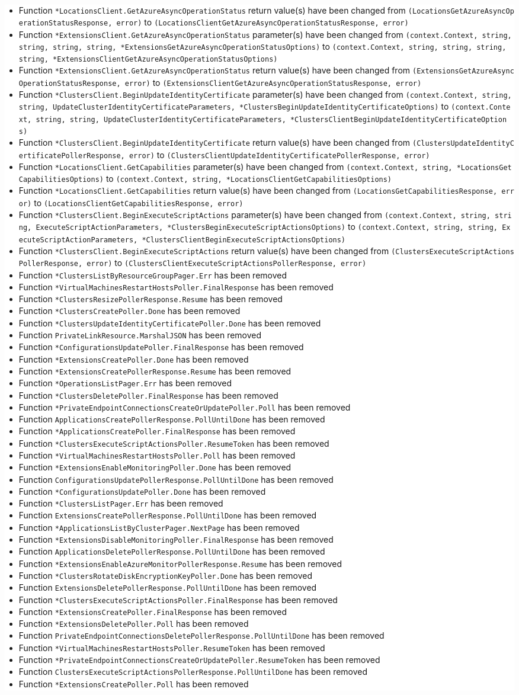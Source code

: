 - Function `*LocationsClient.GetAzureAsyncOperationStatus` return value(s) have been changed from `(LocationsGetAzureAsyncOperationStatusResponse, error)` to `(LocationsClientGetAzureAsyncOperationStatusResponse, error)`
- Function `*ExtensionsClient.GetAzureAsyncOperationStatus` parameter(s) have been changed from `(context.Context, string, string, string, string, *ExtensionsGetAzureAsyncOperationStatusOptions)` to `(context.Context, string, string, string, string, *ExtensionsClientGetAzureAsyncOperationStatusOptions)`
- Function `*ExtensionsClient.GetAzureAsyncOperationStatus` return value(s) have been changed from `(ExtensionsGetAzureAsyncOperationStatusResponse, error)` to `(ExtensionsClientGetAzureAsyncOperationStatusResponse, error)`
- Function `*ClustersClient.BeginUpdateIdentityCertificate` parameter(s) have been changed from `(context.Context, string, string, UpdateClusterIdentityCertificateParameters, *ClustersBeginUpdateIdentityCertificateOptions)` to `(context.Context, string, string, UpdateClusterIdentityCertificateParameters, *ClustersClientBeginUpdateIdentityCertificateOptions)`
- Function `*ClustersClient.BeginUpdateIdentityCertificate` return value(s) have been changed from `(ClustersUpdateIdentityCertificatePollerResponse, error)` to `(ClustersClientUpdateIdentityCertificatePollerResponse, error)`
- Function `*LocationsClient.GetCapabilities` parameter(s) have been changed from `(context.Context, string, *LocationsGetCapabilitiesOptions)` to `(context.Context, string, *LocationsClientGetCapabilitiesOptions)`
- Function `*LocationsClient.GetCapabilities` return value(s) have been changed from `(LocationsGetCapabilitiesResponse, error)` to `(LocationsClientGetCapabilitiesResponse, error)`
- Function `*ClustersClient.BeginExecuteScriptActions` parameter(s) have been changed from `(context.Context, string, string, ExecuteScriptActionParameters, *ClustersBeginExecuteScriptActionsOptions)` to `(context.Context, string, string, ExecuteScriptActionParameters, *ClustersClientBeginExecuteScriptActionsOptions)`
- Function `*ClustersClient.BeginExecuteScriptActions` return value(s) have been changed from `(ClustersExecuteScriptActionsPollerResponse, error)` to `(ClustersClientExecuteScriptActionsPollerResponse, error)`
- Function `*ClustersListByResourceGroupPager.Err` has been removed
- Function `*VirtualMachinesRestartHostsPoller.FinalResponse` has been removed
- Function `*ClustersResizePollerResponse.Resume` has been removed
- Function `*ClustersCreatePoller.Done` has been removed
- Function `*ClustersUpdateIdentityCertificatePoller.Done` has been removed
- Function `PrivateLinkResource.MarshalJSON` has been removed
- Function `*ConfigurationsUpdatePoller.FinalResponse` has been removed
- Function `*ExtensionsCreatePoller.Done` has been removed
- Function `*ExtensionsCreatePollerResponse.Resume` has been removed
- Function `*OperationsListPager.Err` has been removed
- Function `*ClustersDeletePoller.FinalResponse` has been removed
- Function `*PrivateEndpointConnectionsCreateOrUpdatePoller.Poll` has been removed
- Function `ApplicationsCreatePollerResponse.PollUntilDone` has been removed
- Function `*ApplicationsCreatePoller.FinalResponse` has been removed
- Function `*ClustersExecuteScriptActionsPoller.ResumeToken` has been removed
- Function `*VirtualMachinesRestartHostsPoller.Poll` has been removed
- Function `*ExtensionsEnableMonitoringPoller.Done` has been removed
- Function `ConfigurationsUpdatePollerResponse.PollUntilDone` has been removed
- Function `*ConfigurationsUpdatePoller.Done` has been removed
- Function `*ClustersListPager.Err` has been removed
- Function `ExtensionsCreatePollerResponse.PollUntilDone` has been removed
- Function `*ApplicationsListByClusterPager.NextPage` has been removed
- Function `*ExtensionsDisableMonitoringPoller.FinalResponse` has been removed
- Function `ApplicationsDeletePollerResponse.PollUntilDone` has been removed
- Function `*ExtensionsEnableAzureMonitorPollerResponse.Resume` has been removed
- Function `*ClustersRotateDiskEncryptionKeyPoller.Done` has been removed
- Function `ExtensionsDeletePollerResponse.PollUntilDone` has been removed
- Function `*ClustersExecuteScriptActionsPoller.FinalResponse` has been removed
- Function `*ExtensionsCreatePoller.FinalResponse` has been removed
- Function `*ExtensionsDeletePoller.Poll` has been removed
- Function `PrivateEndpointConnectionsDeletePollerResponse.PollUntilDone` has been removed
- Function `*VirtualMachinesRestartHostsPoller.ResumeToken` has been removed
- Function `*PrivateEndpointConnectionsCreateOrUpdatePoller.ResumeToken` has been removed
- Function `ClustersExecuteScriptActionsPollerResponse.PollUntilDone` has been removed
- Function `*ExtensionsCreatePoller.Poll` has been removed